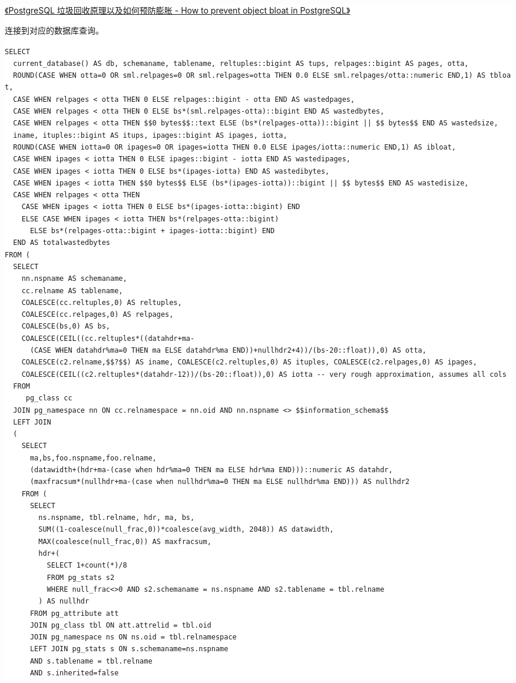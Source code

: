 [《PostgreSQL 垃圾回收原理以及如何预防膨胀 - How to prevent object bloat in PostgreSQL》](../201504/20150429_02.md)    
  
连接到对应的数据库查询。  
  
```  
SELECT  
  current_database() AS db, schemaname, tablename, reltuples::bigint AS tups, relpages::bigint AS pages, otta,  
  ROUND(CASE WHEN otta=0 OR sml.relpages=0 OR sml.relpages=otta THEN 0.0 ELSE sml.relpages/otta::numeric END,1) AS tbloat,  
  CASE WHEN relpages < otta THEN 0 ELSE relpages::bigint - otta END AS wastedpages,  
  CASE WHEN relpages < otta THEN 0 ELSE bs*(sml.relpages-otta)::bigint END AS wastedbytes,  
  CASE WHEN relpages < otta THEN $$0 bytes$$::text ELSE (bs*(relpages-otta))::bigint || $$ bytes$$ END AS wastedsize,  
  iname, ituples::bigint AS itups, ipages::bigint AS ipages, iotta,  
  ROUND(CASE WHEN iotta=0 OR ipages=0 OR ipages=iotta THEN 0.0 ELSE ipages/iotta::numeric END,1) AS ibloat,  
  CASE WHEN ipages < iotta THEN 0 ELSE ipages::bigint - iotta END AS wastedipages,  
  CASE WHEN ipages < iotta THEN 0 ELSE bs*(ipages-iotta) END AS wastedibytes,  
  CASE WHEN ipages < iotta THEN $$0 bytes$$ ELSE (bs*(ipages-iotta))::bigint || $$ bytes$$ END AS wastedisize,  
  CASE WHEN relpages < otta THEN  
    CASE WHEN ipages < iotta THEN 0 ELSE bs*(ipages-iotta::bigint) END  
    ELSE CASE WHEN ipages < iotta THEN bs*(relpages-otta::bigint)  
      ELSE bs*(relpages-otta::bigint + ipages-iotta::bigint) END  
  END AS totalwastedbytes  
FROM (  
  SELECT  
    nn.nspname AS schemaname,  
    cc.relname AS tablename,  
    COALESCE(cc.reltuples,0) AS reltuples,  
    COALESCE(cc.relpages,0) AS relpages,  
    COALESCE(bs,0) AS bs,  
    COALESCE(CEIL((cc.reltuples*((datahdr+ma-  
      (CASE WHEN datahdr%ma=0 THEN ma ELSE datahdr%ma END))+nullhdr2+4))/(bs-20::float)),0) AS otta,  
    COALESCE(c2.relname,$$?$$) AS iname, COALESCE(c2.reltuples,0) AS ituples, COALESCE(c2.relpages,0) AS ipages,  
    COALESCE(CEIL((c2.reltuples*(datahdr-12))/(bs-20::float)),0) AS iotta -- very rough approximation, assumes all cols  
  FROM  
     pg_class cc  
  JOIN pg_namespace nn ON cc.relnamespace = nn.oid AND nn.nspname <> $$information_schema$$  
  LEFT JOIN  
  (  
    SELECT  
      ma,bs,foo.nspname,foo.relname,  
      (datawidth+(hdr+ma-(case when hdr%ma=0 THEN ma ELSE hdr%ma END)))::numeric AS datahdr,  
      (maxfracsum*(nullhdr+ma-(case when nullhdr%ma=0 THEN ma ELSE nullhdr%ma END))) AS nullhdr2  
    FROM (  
      SELECT  
        ns.nspname, tbl.relname, hdr, ma, bs,  
        SUM((1-coalesce(null_frac,0))*coalesce(avg_width, 2048)) AS datawidth,  
        MAX(coalesce(null_frac,0)) AS maxfracsum,  
        hdr+(  
          SELECT 1+count(*)/8  
          FROM pg_stats s2  
          WHERE null_frac<>0 AND s2.schemaname = ns.nspname AND s2.tablename = tbl.relname  
        ) AS nullhdr  
      FROM pg_attribute att   
      JOIN pg_class tbl ON att.attrelid = tbl.oid  
      JOIN pg_namespace ns ON ns.oid = tbl.relnamespace   
      LEFT JOIN pg_stats s ON s.schemaname=ns.nspname  
      AND s.tablename = tbl.relname  
      AND s.inherited=false  
```